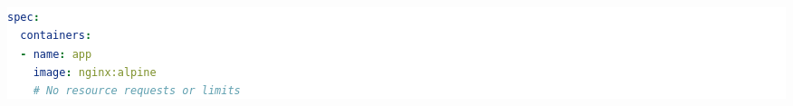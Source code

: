 ```yaml
spec:
  containers:
  - name: app
    image: nginx:alpine
    # No resource requests or limits
```
